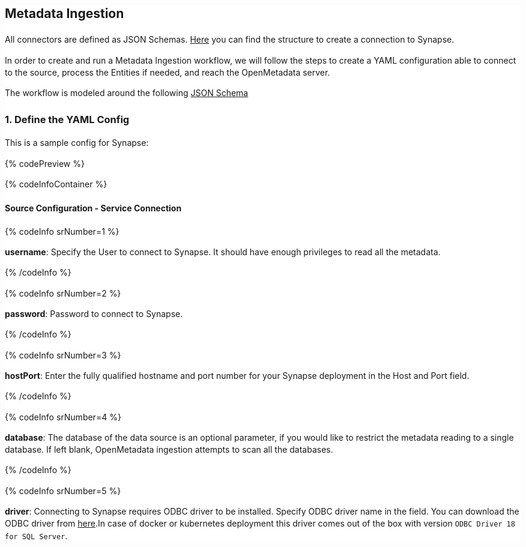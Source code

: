 ## Metadata Ingestion

All connectors are defined as JSON Schemas.
[Here](https://github.com/open-metadata/OpenMetadata/blob/main/openmetadata-spec/src/main/resources/json/schema/entity/services/connections/database/azureSQLConnection.json)
you can find the structure to create a connection to Synapse.

In order to create and run a Metadata Ingestion workflow, we will follow
the steps to create a YAML configuration able to connect to the source,
process the Entities if needed, and reach the OpenMetadata server.

The workflow is modeled around the following
[JSON Schema](https://github.com/open-metadata/OpenMetadata/blob/main/openmetadata-spec/src/main/resources/json/schema/metadataIngestion/workflow.json)

### 1. Define the YAML Config

This is a sample config for Synapse:

{% codePreview %}

{% codeInfoContainer %}
#### Source Configuration - Service Connection

{% codeInfo srNumber=1 %}

**username**: Specify the User to connect to Synapse. It should have enough privileges to read all the metadata.

{% /codeInfo %}

{% codeInfo srNumber=2 %}

**password**: Password to connect to Synapse.

{% /codeInfo %}

{% codeInfo srNumber=3 %}

**hostPort**: Enter the fully qualified hostname and port number for your Synapse deployment in the Host and Port field.

{% /codeInfo %}


{% codeInfo srNumber=4 %}

**database**: The database of the data source is an optional parameter, if you would like to restrict the metadata reading to a single database. If left blank, OpenMetadata ingestion attempts to scan all the databases.

{% /codeInfo %}


{% codeInfo srNumber=5 %}

**driver**: Connecting to Synapse requires ODBC driver to be installed. Specify ODBC driver name in the field.
You can download the ODBC driver from [here](https://learn.microsoft.com/en-us/sql/connect/odbc/download-odbc-driver-for-sql-server?view=sql-server-ver16).In case of docker or kubernetes deployment this driver comes out of the box with version  `ODBC Driver 18 for SQL Server`.
